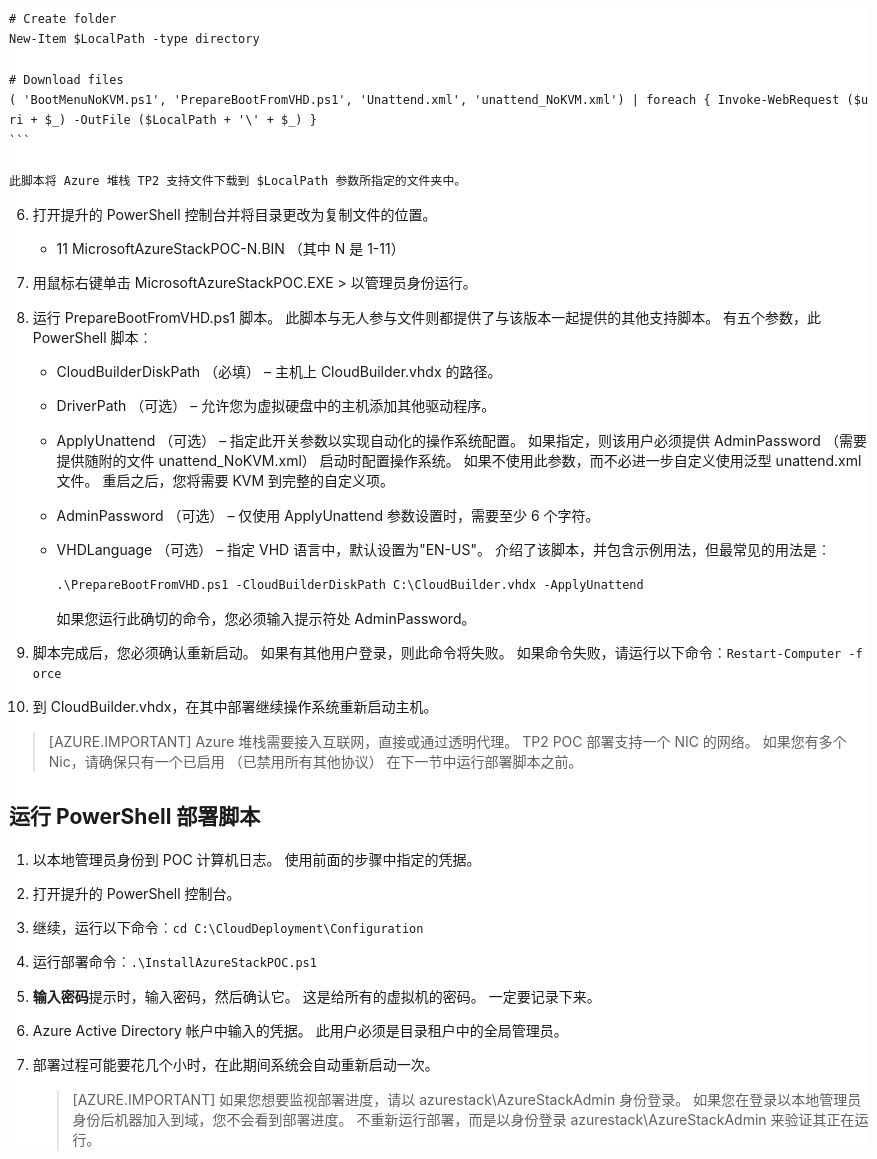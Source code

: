    # Create folder
    New-Item $LocalPath -type directory

    # Download files
    ( 'BootMenuNoKVM.ps1', 'PrepareBootFromVHD.ps1', 'Unattend.xml', 'unattend_NoKVM.xml') | foreach { Invoke-WebRequest ($uri + $_) -OutFile ($LocalPath + '\' + $_) } 
    ```

    此脚本将 Azure 堆栈 TP2 支持文件下载到 $LocalPath 参数所指定的文件夹中。
    
6. 打开提升的 PowerShell 控制台并将目录更改为复制文件的位置。
    - 11 MicrosoftAzureStackPOC-N.BIN （其中 N 是 1-11）
7. 用鼠标右键单击 MicrosoftAzureStackPOC.EXE > 以管理员身份运行。

8. 运行 PrepareBootFromVHD.ps1 脚本。 此脚本与无人参与文件则都提供了与该版本一起提供的其他支持脚本。
    有五个参数，此 PowerShell 脚本︰
    - CloudBuilderDiskPath （必填） – 主机上 CloudBuilder.vhdx 的路径。
    - DriverPath （可选） – 允许您为虚拟硬盘中的主机添加其他驱动程序。
    - ApplyUnattend （可选） – 指定此开关参数以实现自动化的操作系统配置。 如果指定，则该用户必须提供 AdminPassword （需要提供随附的文件 unattend_NoKVM.xml） 启动时配置操作系统。
    如果不使用此参数，而不必进一步自定义使用泛型 unattend.xml 文件。 重启之后，您将需要 KVM 到完整的自定义项。
    - AdminPassword （可选） – 仅使用 ApplyUnattend 参数设置时，需要至少 6 个字符。
    - VHDLanguage （可选） – 指定 VHD 语言中，默认设置为"EN-US"。
    介绍了该脚本，并包含示例用法，但最常见的用法是︰
    
        `.\PrepareBootFromVHD.ps1 -CloudBuilderDiskPath C:\CloudBuilder.vhdx -ApplyUnattend`
    
        如果您运行此确切的命令，您必须输入提示符处 AdminPassword。

9. 脚本完成后，您必须确认重新启动。 如果有其他用户登录，则此命令将失败。 如果命令失败，请运行以下命令︰`Restart-Computer -force` 

10. 到 CloudBuilder.vhdx，在其中部署继续操作系统重新启动主机。

> [AZURE.IMPORTANT] Azure 堆栈需要接入互联网，直接或通过透明代理。 TP2 POC 部署支持一个 NIC 的网络。 如果您有多个 Nic，请确保只有一个已启用 （已禁用所有其他协议） 在下一节中运行部署脚本之前。

## <a name="run-the-powershell-deployment-script"></a>运行 PowerShell 部署脚本

1. 以本地管理员身份到 POC 计算机日志。 使用前面的步骤中指定的凭据。

2. 打开提升的 PowerShell 控制台。

3. 继续，运行以下命令︰`cd C:\CloudDeployment\Configuration`

4. 运行部署命令︰`.\InstallAzureStackPOC.ps1`

5. **输入密码**提示时，输入密码，然后确认它。 这是给所有的虚拟机的密码。 一定要记录下来。

6. Azure Active Directory 帐户中输入的凭据。 此用户必须是目录租户中的全局管理员。

7. 部署过程可能要花几个小时，在此期间系统会自动重新启动一次。

    > [AZURE.IMPORTANT] 如果您想要监视部署进度，请以 azurestack\AzureStackAdmin 身份登录。 如果您在登录以本地管理员身份后机器加入到域，您不会看到部署进度。 不重新运行部署，而是以身份登录 azurestack\AzureStackAdmin 来验证其正在运行。
